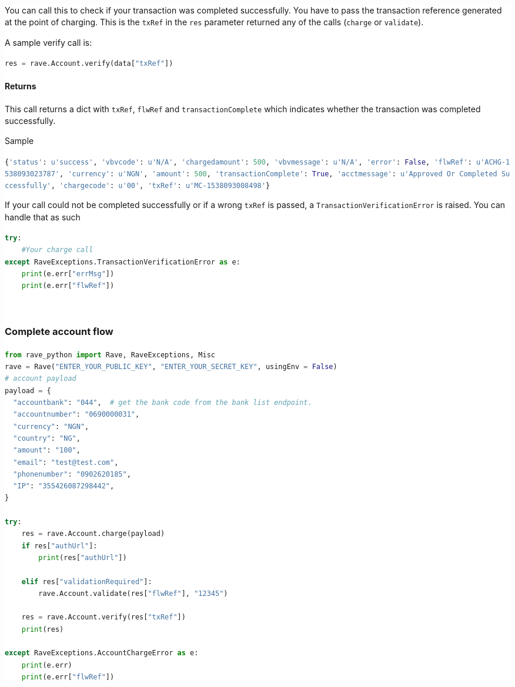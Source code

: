 You can call this to check if your transaction was completed successfully. You have to pass the transaction reference generated at the point of charging. This is the ```txRef``` in the ```res``` parameter returned any of the calls (```charge``` or ```validate```). 

A sample verify call is:

```py
res = rave.Account.verify(data["txRef"])
```

#### Returns

This call returns a dict with ```txRef```, ```flwRef``` and ```transactionComplete``` which indicates whether the transaction was completed successfully. 

Sample

```py
{'status': u'success', 'vbvcode': u'N/A', 'chargedamount': 500, 'vbvmessage': u'N/A', 'error': False, 'flwRef': u'ACHG-1538093023787', 'currency': u'NGN', 'amount': 500, 'transactionComplete': True, 'acctmessage': u'Approved Or Completed Successfully', 'chargecode': u'00', 'txRef': u'MC-1538093008498'}
```

If your call could not be completed successfully or if a wrong ```txRef``` is passed, a ```TransactionVerificationError``` is raised. You can handle that as such
```py
try: 
    #Your charge call
except RaveExceptions.TransactionVerificationError as e:
    print(e.err["errMsg"])
    print(e.err["flwRef"])
```



<br>

### Complete account flow

```py
from rave_python import Rave, RaveExceptions, Misc
rave = Rave("ENTER_YOUR_PUBLIC_KEY", "ENTER_YOUR_SECRET_KEY", usingEnv = False)
# account payload
payload = {
  "accountbank": "044",  # get the bank code from the bank list endpoint.
  "accountnumber": "0690000031",
  "currency": "NGN",
  "country": "NG",
  "amount": "100",
  "email": "test@test.com",
  "phonenumber": "0902620185",
  "IP": "355426087298442",
}

try:
    res = rave.Account.charge(payload)
    if res["authUrl"]:
        print(res["authUrl"])

    elif res["validationRequired"]:
        rave.Account.validate(res["flwRef"], "12345")

    res = rave.Account.verify(res["txRef"])
    print(res)

except RaveExceptions.AccountChargeError as e:
    print(e.err)
    print(e.err["flwRef"])
```